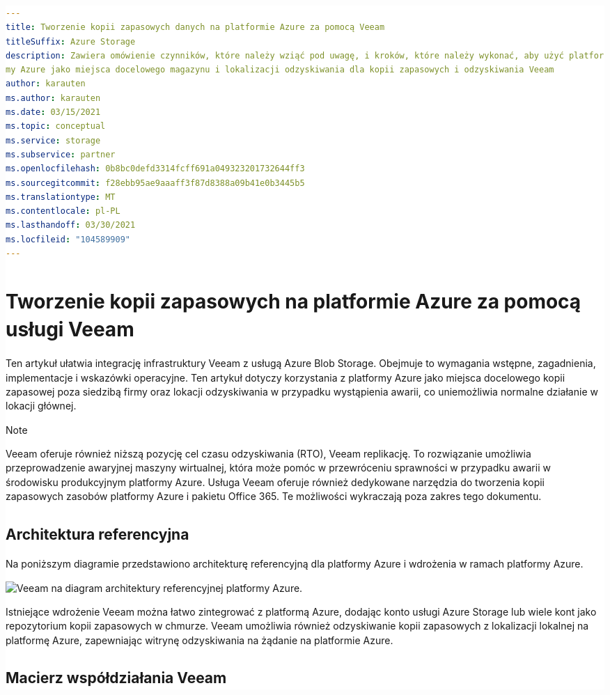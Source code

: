 ```yaml
---
title: Tworzenie kopii zapasowych danych na platformie Azure za pomocą Veeam
titleSuffix: Azure Storage
description: Zawiera omówienie czynników, które należy wziąć pod uwagę, i kroków, które należy wykonać, aby użyć platformy Azure jako miejsca docelowego magazynu i lokalizacji odzyskiwania dla kopii zapasowych i odzyskiwania Veeam
author: karauten
ms.author: karauten
ms.date: 03/15/2021
ms.topic: conceptual
ms.service: storage
ms.subservice: partner
ms.openlocfilehash: 0b8bc0defd3314fcff691a049323201732644ff3
ms.sourcegitcommit: f28ebb95ae9aaaff3f87d8388a09b41e0b3445b5
ms.translationtype: MT
ms.contentlocale: pl-PL
ms.lasthandoff: 03/30/2021
ms.locfileid: "104589909"
---
```

# <a name="backup-to-azure-with-veeam"></a>Tworzenie kopii zapasowych na platformie Azure za pomocą usługi Veeam

Ten artykuł ułatwia integrację infrastruktury Veeam z usługą Azure Blob Storage. Obejmuje to wymagania wstępne, zagadnienia, implementacje i wskazówki operacyjne. Ten artykuł dotyczy korzystania z platformy Azure jako miejsca docelowego kopii zapasowej poza siedzibą firmy oraz lokacji odzyskiwania w przypadku wystąpienia awarii, co uniemożliwia normalne działanie w lokacji głównej.

> [!NOTE]
> Veeam oferuje również niższą pozycję cel czasu odzyskiwania (RTO), Veeam replikację. To rozwiązanie umożliwia przeprowadzenie awaryjnej maszyny wirtualnej, która może pomóc w przewróceniu sprawności w przypadku awarii w środowisku produkcyjnym platformy Azure. Usługa Veeam oferuje również dedykowane narzędzia do tworzenia kopii zapasowych zasobów platformy Azure i pakietu Office 365. Te możliwości wykraczają poza zakres tego dokumentu.

## <a name="reference-architecture"></a>Architektura referencyjna

Na poniższym diagramie przedstawiono architekturę referencyjną dla platformy Azure i wdrożenia w ramach platformy Azure.

![Veeam na diagram architektury referencyjnej platformy Azure.](../media/veeam-architecture.png)

Istniejące wdrożenie Veeam można łatwo zintegrować z platformą Azure, dodając konto usługi Azure Storage lub wiele kont jako repozytorium kopii zapasowych w chmurze. Veeam umożliwia również odzyskiwanie kopii zapasowych z lokalizacji lokalnej na platformę Azure, zapewniając witrynę odzyskiwania na żądanie na platformie Azure.

## <a name="veeam-interoperability-matrix"></a>Macierz współdziałania Veeam
